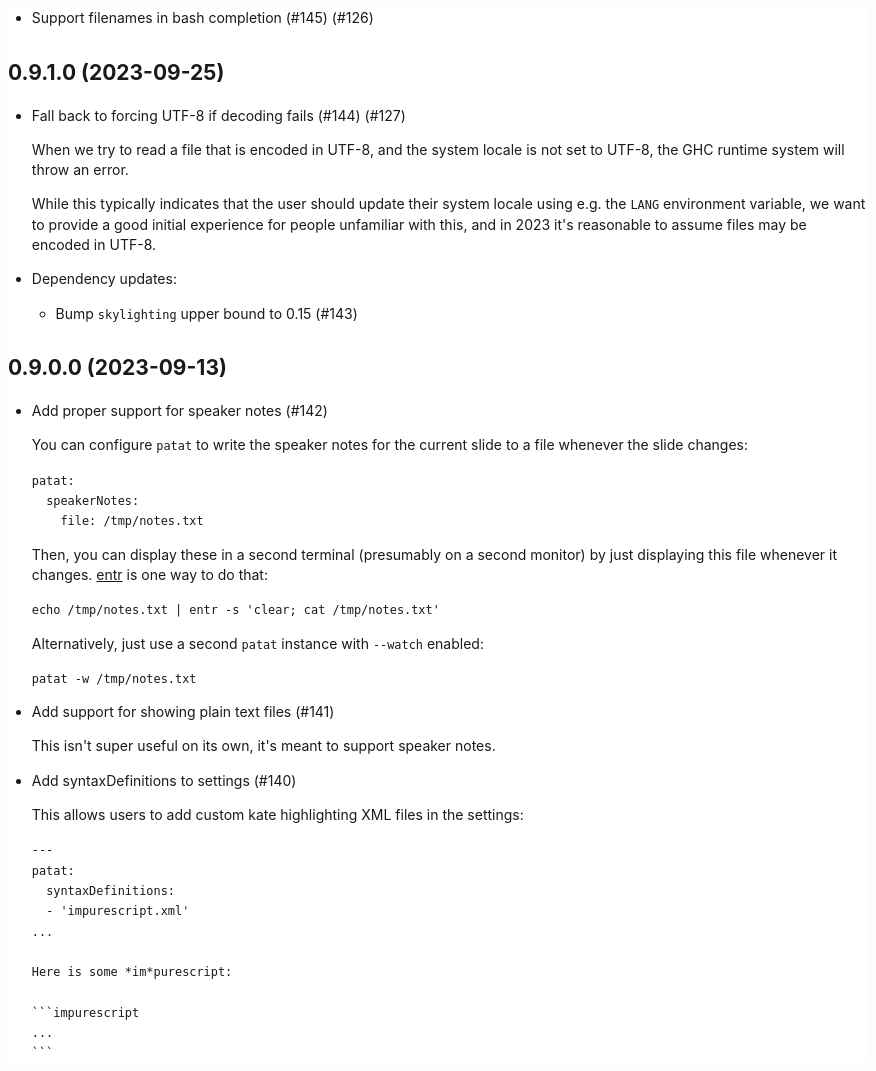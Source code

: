  *  Support filenames in bash completion (#145) (#126)

## 0.9.1.0 (2023-09-25)

 *  Fall back to forcing UTF-8 if decoding fails (#144) (#127)

    When we try to read a file that is encoded in UTF-8, and the system locale
    is not set to UTF-8, the GHC runtime system will throw an error.

    While this typically indicates that the user should update their system
    locale using e.g. the `LANG` environment variable, we want to provide a good
    initial experience for people unfamiliar with this, and in 2023 it's
    reasonable to assume files may be encoded in UTF-8.

 *  Dependency updates:
     -  Bump `skylighting` upper bound to 0.15 (#143)

## 0.9.0.0 (2023-09-13)

 *  Add proper support for speaker notes (#142)

    You can configure `patat` to write the speaker notes for the current slide
    to a file whenever the slide changes:

        patat:
          speakerNotes:
            file: /tmp/notes.txt

    Then, you can display these in a second terminal (presumably on a second
    monitor) by just displaying this file whenever it changes.  [entr] is one
    way to do that:

        echo /tmp/notes.txt | entr -s 'clear; cat /tmp/notes.txt'

    [entr]: http://eradman.com/entrproject/

    Alternatively, just use a second `patat` instance with `--watch` enabled:

        patat -w /tmp/notes.txt

 *  Add support for showing plain text files (#141)

    This isn't super useful on its own, it's meant to support speaker notes.

 *  Add syntaxDefinitions to settings (#140)

    This allows users to add custom kate highlighting XML files in the settings:

        ---
        patat:
          syntaxDefinitions:
          - 'impurescript.xml'
        ...

        Here is some *im*purescript:

        ```impurescript
        ...
        ```


[Kitty]: https://sw.kovidgoyal.net/kitty/
